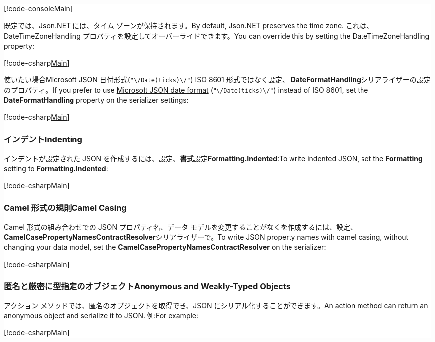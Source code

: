 [!code-console[Main](json-and-xml-serialization/samples/sample4.cmd)]

<span data-ttu-id="e1d2e-149">既定では、Json.NET には、タイム ゾーンが保持されます。</span><span class="sxs-lookup"><span data-stu-id="e1d2e-149">By default, Json.NET preserves the time zone.</span></span> <span data-ttu-id="e1d2e-150">これは、DateTimeZoneHandling プロパティを設定してオーバーライドできます。</span><span class="sxs-lookup"><span data-stu-id="e1d2e-150">You can override this by setting the DateTimeZoneHandling property:</span></span>

[!code-csharp[Main](json-and-xml-serialization/samples/sample5.cs)]

<span data-ttu-id="e1d2e-151">使いたい場合[Microsoft JSON 日付形式](https://msdn.microsoft.com/library/bb299886.aspx#intro_to_json_sidebarb)(`"\/Date(ticks)\/"`) ISO 8601 形式ではなく設定、 **DateFormatHandling**シリアライザーの設定のプロパティ。</span><span class="sxs-lookup"><span data-stu-id="e1d2e-151">If you prefer to use [Microsoft JSON date format](https://msdn.microsoft.com/library/bb299886.aspx#intro_to_json_sidebarb) (`"\/Date(ticks)\/"`) instead of ISO 8601, set the **DateFormatHandling** property on the serializer settings:</span></span>

[!code-csharp[Main](json-and-xml-serialization/samples/sample6.cs)]

<a id="json_indenting"></a>
### <a name="indenting"></a><span data-ttu-id="e1d2e-152">インデント</span><span class="sxs-lookup"><span data-stu-id="e1d2e-152">Indenting</span></span>

<span data-ttu-id="e1d2e-153">インデントが設定された JSON を作成するには、設定、**書式**設定**Formatting.Indented**:</span><span class="sxs-lookup"><span data-stu-id="e1d2e-153">To write indented JSON, set the **Formatting** setting to **Formatting.Indented**:</span></span>

[!code-csharp[Main](json-and-xml-serialization/samples/sample7.cs)]

<a id="json_camelcasing"></a>
### <a name="camel-casing"></a><span data-ttu-id="e1d2e-154">Camel 形式の規則</span><span class="sxs-lookup"><span data-stu-id="e1d2e-154">Camel Casing</span></span>

<span data-ttu-id="e1d2e-155">Camel 形式の組み合わせでの JSON プロパティ名、データ モデルを変更することがなくを作成するには、設定、 **CamelCasePropertyNamesContractResolver**シリアライザーで。</span><span class="sxs-lookup"><span data-stu-id="e1d2e-155">To write JSON property names with camel casing, without changing your data model, set the **CamelCasePropertyNamesContractResolver** on the serializer:</span></span>

[!code-csharp[Main](json-and-xml-serialization/samples/sample8.cs)]

<a id="json_anon"></a>
### <a name="anonymous-and-weakly-typed-objects"></a><span data-ttu-id="e1d2e-156">匿名と厳密に型指定のオブジェクト</span><span class="sxs-lookup"><span data-stu-id="e1d2e-156">Anonymous and Weakly-Typed Objects</span></span>

<span data-ttu-id="e1d2e-157">アクション メソッドでは、匿名のオブジェクトを取得でき、JSON にシリアル化することができます。</span><span class="sxs-lookup"><span data-stu-id="e1d2e-157">An action method can return an anonymous object and serialize it to JSON.</span></span> <span data-ttu-id="e1d2e-158">例:</span><span class="sxs-lookup"><span data-stu-id="e1d2e-158">For example:</span></span>

[!code-csharp[Main](json-and-xml-serialization/samples/sample9.cs)]
